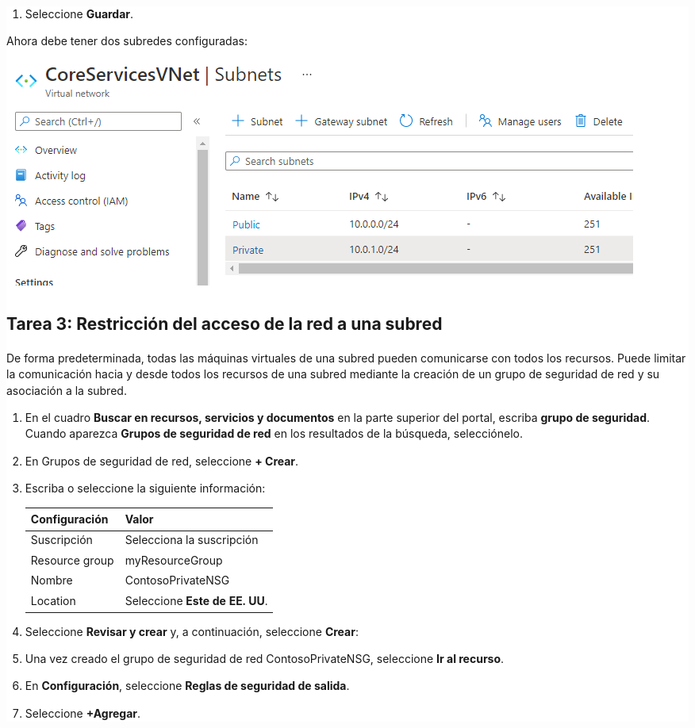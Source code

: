 1. Seleccione **Guardar**.

Ahora debe tener dos subredes configuradas:

![Interfaz gráfica de usuario, texto, aplicación, Descripción generada automáticamente del correo electrónico](../media/configured-subnets.png)

## Tarea 3: Restricción del acceso de la red a una subred

De forma predeterminada, todas las máquinas virtuales de una subred pueden comunicarse con todos los recursos. Puede limitar la comunicación hacia y desde todos los recursos de una subred mediante la creación de un grupo de seguridad de red y su asociación a la subred.

1. En el cuadro **Buscar en recursos, servicios y documentos** en la parte superior del portal, escriba **grupo de seguridad**. Cuando aparezca **Grupos de seguridad de red** en los resultados de la búsqueda, selecciónelo.

1. En Grupos de seguridad de red, seleccione **+ Crear**.

1. Escriba o seleccione la siguiente información:

   | **Configuración**    | **Valor**                                                    |
   | -------------- | ------------------------------------------------------------ |
   | Suscripción   | Selecciona la suscripción                                     |
   | Resource group | myResourceGroup                                              |
   | Nombre           | ContosoPrivateNSG                                            |
   | Location       | Seleccione **Este de EE. UU**.                                           |

1. Seleccione **Revisar y crear** y, a continuación, seleccione **Crear**:

1. Una vez creado el grupo de seguridad de red ContosoPrivateNSG, seleccione **Ir al recurso**.

1. En **Configuración**, seleccione **Reglas de seguridad de salida**.

1. Seleccione **+Agregar**.
